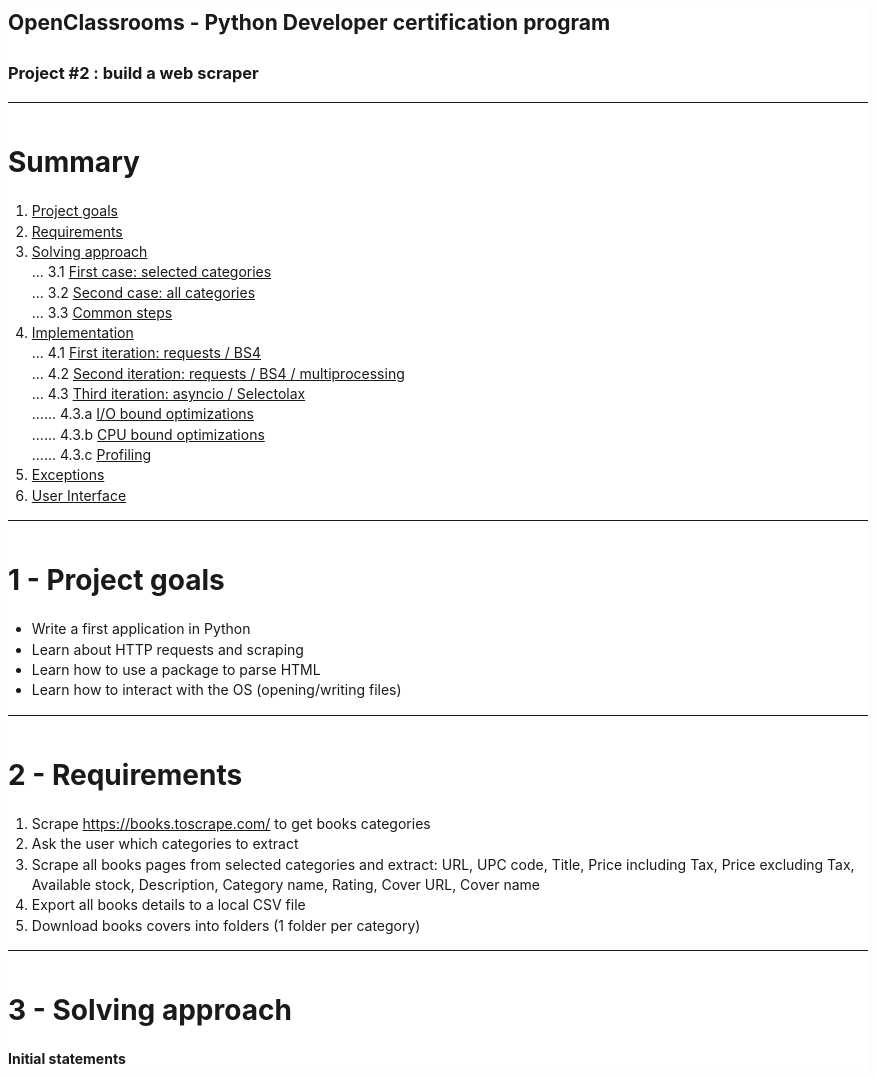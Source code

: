 ## OpenClassrooms - Python Developer certification program   
### Project #2 : build a web scraper

___
# <a id='top'>Summary</a>

1. [Project goals](#1)  
2. [Requirements](#2)  
3. [Solving approach](#3)  
... 3.1 [First case: selected categories](#3_1)  
... 3.2 [Second case: all categories](#3_2)  
... 3.3 [Common steps](#3_3)  
4. [Implementation](#4)  
... 4.1 [First iteration: requests / BS4](#4_1)  
... 4.2 [Second iteration: requests / BS4 / multiprocessing](#4_2)  
... 4.3 [Third iteration: asyncio / Selectolax](#4_3)  
...... 4.3.a [I/O bound optimizations](#4_3_a)  
...... 4.3.b [CPU bound optimizations](#4_3_b)  
...... 4.3.c [Profiling](#4_3_c)  
5. [Exceptions](#5)  
6. [User Interface](#6)  

___

# <a id="1">1 - Project goals</a>

- Write a first application in Python
- Learn about HTTP requests and scraping 
- Learn how to use a package to parse HTML
- Learn how to interact with the OS (opening/writing files)

___ 
# <a id="2">2 - Requirements</a>

1. Scrape https://books.toscrape.com/ to get books categories
2. Ask the user which categories to extract
3. Scrape all books pages from selected categories and extract:
URL, UPC code, Title, Price including Tax, Price excluding Tax, Available stock, Description, Category name, Rating, Cover URL, Cover name
4. Export all books details to a local CSV file
5. Download books covers into folders (1 folder per category)
___
# <a id='3'>3 - Solving approach</a>

**Initial statements**
